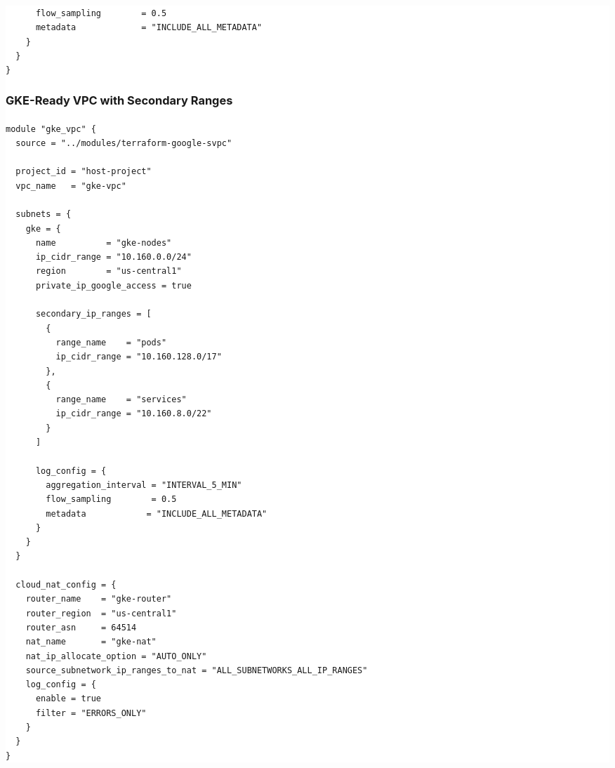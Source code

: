 ```hcl
      flow_sampling        = 0.5
      metadata             = "INCLUDE_ALL_METADATA"
    }
  }
}
```

### GKE-Ready VPC with Secondary Ranges
```hcl
module "gke_vpc" {
  source = "../modules/terraform-google-svpc"

  project_id = "host-project"
  vpc_name   = "gke-vpc"

  subnets = {
    gke = {
      name          = "gke-nodes"
      ip_cidr_range = "10.160.0.0/24"
      region        = "us-central1"
      private_ip_google_access = true
      
      secondary_ip_ranges = [
        {
          range_name    = "pods"
          ip_cidr_range = "10.160.128.0/17"
        },
        {
          range_name    = "services"
          ip_cidr_range = "10.160.8.0/22"
        }
      ]
      
      log_config = {
        aggregation_interval = "INTERVAL_5_MIN"
        flow_sampling        = 0.5
        metadata            = "INCLUDE_ALL_METADATA"
      }
    }
  }

  cloud_nat_config = {
    router_name    = "gke-router"
    router_region  = "us-central1"
    router_asn     = 64514
    nat_name       = "gke-nat"
    nat_ip_allocate_option = "AUTO_ONLY"
    source_subnetwork_ip_ranges_to_nat = "ALL_SUBNETWORKS_ALL_IP_RANGES"
    log_config = {
      enable = true
      filter = "ERRORS_ONLY"
    }
  }
}
```
